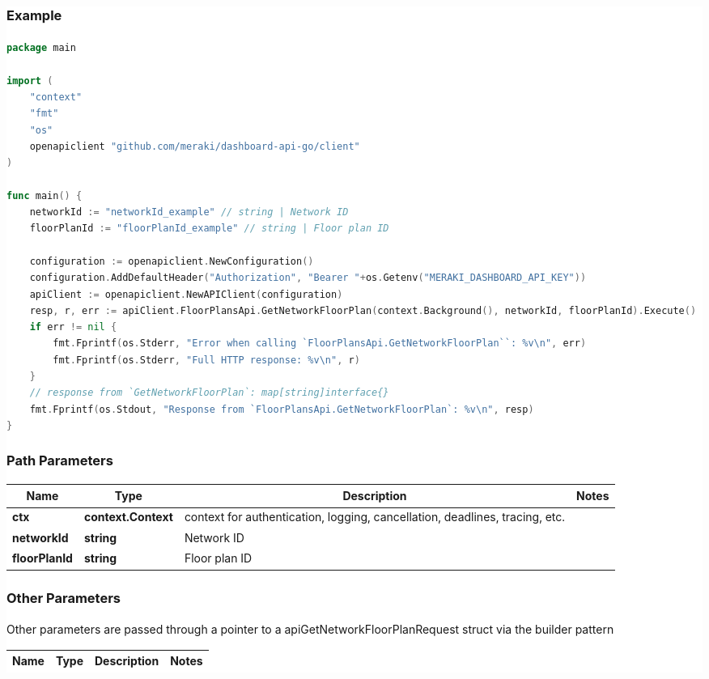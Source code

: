 

### Example

```go
package main

import (
    "context"
    "fmt"
    "os"
    openapiclient "github.com/meraki/dashboard-api-go/client"
)

func main() {
    networkId := "networkId_example" // string | Network ID
    floorPlanId := "floorPlanId_example" // string | Floor plan ID

    configuration := openapiclient.NewConfiguration()
    configuration.AddDefaultHeader("Authorization", "Bearer "+os.Getenv("MERAKI_DASHBOARD_API_KEY"))
    apiClient := openapiclient.NewAPIClient(configuration)
    resp, r, err := apiClient.FloorPlansApi.GetNetworkFloorPlan(context.Background(), networkId, floorPlanId).Execute()
    if err != nil {
        fmt.Fprintf(os.Stderr, "Error when calling `FloorPlansApi.GetNetworkFloorPlan``: %v\n", err)
        fmt.Fprintf(os.Stderr, "Full HTTP response: %v\n", r)
    }
    // response from `GetNetworkFloorPlan`: map[string]interface{}
    fmt.Fprintf(os.Stdout, "Response from `FloorPlansApi.GetNetworkFloorPlan`: %v\n", resp)
}
```

### Path Parameters


Name | Type | Description  | Notes
------------- | ------------- | ------------- | -------------
**ctx** | **context.Context** | context for authentication, logging, cancellation, deadlines, tracing, etc.
**networkId** | **string** | Network ID | 
**floorPlanId** | **string** | Floor plan ID | 

### Other Parameters

Other parameters are passed through a pointer to a apiGetNetworkFloorPlanRequest struct via the builder pattern


Name | Type | Description  | Notes
------------- | ------------- | ------------- | -------------


